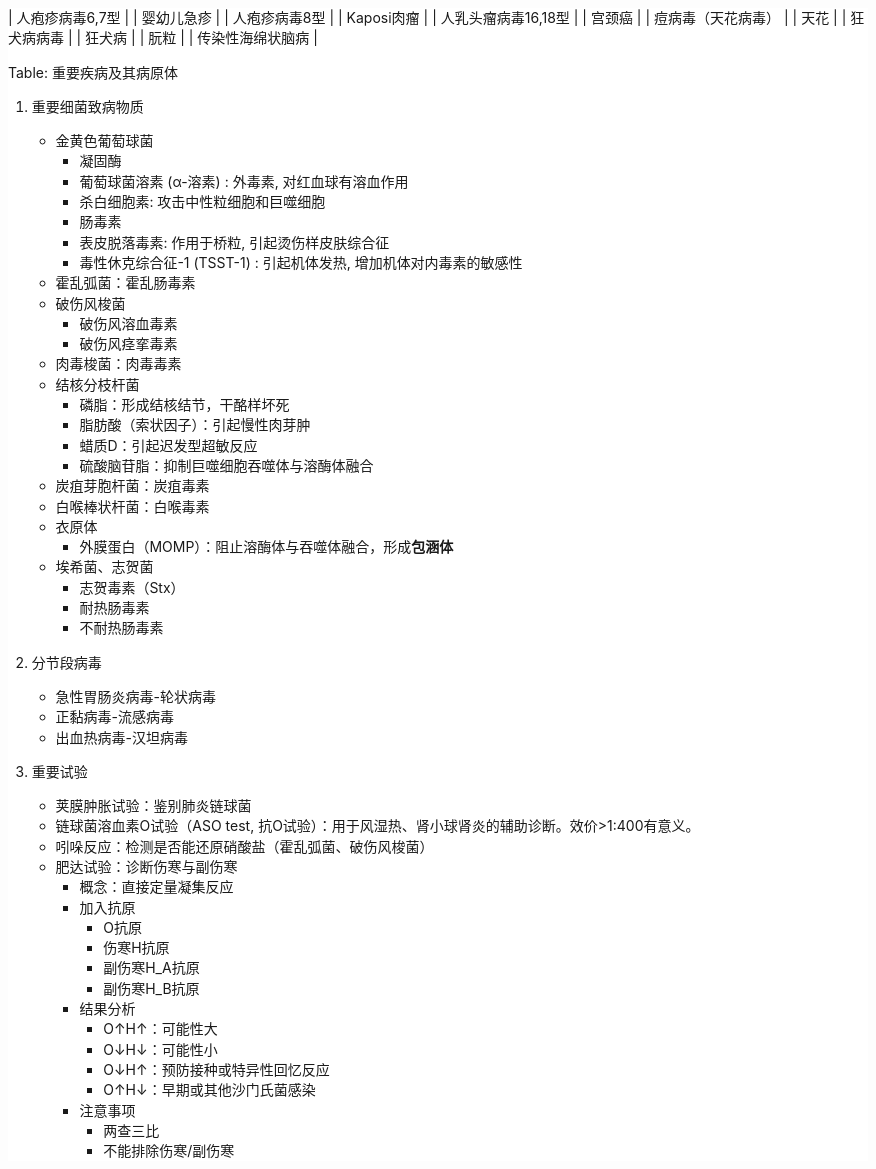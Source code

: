 | 人疱疹病毒6,7型              |                      | 婴幼儿急疹               |
| 人疱疹病毒8型                |                      | Kaposi肉瘤               |
| 人乳头瘤病毒16,18型          |                      | 宫颈癌                   |
| 痘病毒（天花病毒）           |                      | 天花                     |
| 狂犬病病毒                   |                      | 狂犬病                   |
| 朊粒                         |                      | 传染性海绵状脑病         |

Table: 重要疾病及其病原体



1. 重要细菌致病物质
    - 金黄色葡萄球菌
        + 凝固酶
        + 葡萄球菌溶素 (α-溶素) : 外毒素, 对红血球有溶血作用
        + 杀白细胞素: 攻击中性粒细胞和巨噬细胞
        + 肠毒素
        + 表皮脱落毒素: 作用于桥粒, 引起烫伤样皮肤综合征
        + 毒性休克综合征-1 (TSST-1) : 引起机体发热, 增加机体对内毒素的敏感性
    - 霍乱弧菌：霍乱肠毒素
    - 破伤风梭菌
        + 破伤风溶血毒素
        + 破伤风痉挛毒素
    - 肉毒梭菌：肉毒毒素
    - 结核分枝杆菌
        + 磷脂：形成结核结节，干酪样坏死
        + 脂肪酸（索状因子）：引起慢性肉芽肿
        + 蜡质D：引起迟发型超敏反应
        + 硫酸脑苷脂：抑制巨噬细胞吞噬体与溶酶体融合
    - 炭疽芽胞杆菌：炭疽毒素
    - 白喉棒状杆菌：白喉毒素
    - 衣原体
        + 外膜蛋白（MOMP）：阻止溶酶体与吞噬体融合，形成**包涵体**
    - 埃希菌、志贺菌
        + 志贺毒素（Stx）
        + 耐热肠毒素
        + 不耐热肠毒素

1. 分节段病毒
    - 急性胃肠炎病毒-轮状病毒
    - 正黏病毒-流感病毒
    - 出血热病毒-汉坦病毒

1. 重要试验
    - 荚膜肿胀试验：鉴别肺炎链球菌
    - 链球菌溶血素O试验（ASO test, 抗O试验）：用于风湿热、肾小球肾炎的辅助诊断。效价>1:400有意义。
    - 吲哚反应：检测是否能还原硝酸盐（霍乱弧菌、破伤风梭菌）
    - 肥达试验：诊断伤寒与副伤寒
        + 概念：直接定量凝集反应
        + 加入抗原
            * O抗原
            * 伤寒H抗原
            * 副伤寒H_A抗原
            * 副伤寒H_B抗原
        + 结果分析
            * O↑H↑：可能性大
            * O↓H↓：可能性小
            * O↓H↑：预防接种或特异性回忆反应
            * O↑H↓：早期或其他沙门氏菌感染
        + 注意事项
            * 两查三比
            * 不能排除伤寒/副伤寒